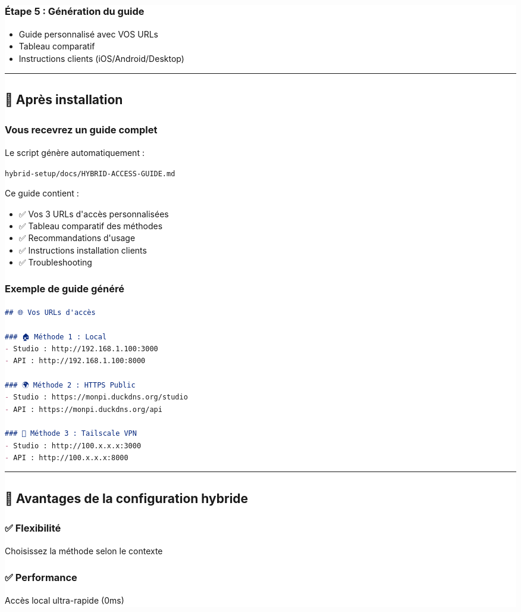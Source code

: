 ### Étape 5 : Génération du guide
- Guide personnalisé avec VOS URLs
- Tableau comparatif
- Instructions clients (iOS/Android/Desktop)

---

## 📖 Après installation

### Vous recevrez un guide complet

Le script génère automatiquement :
```
hybrid-setup/docs/HYBRID-ACCESS-GUIDE.md
```

Ce guide contient :
- ✅ Vos 3 URLs d'accès personnalisées
- ✅ Tableau comparatif des méthodes
- ✅ Recommandations d'usage
- ✅ Instructions installation clients
- ✅ Troubleshooting

### Exemple de guide généré

```markdown
## 🌐 Vos URLs d'accès

### 🏠 Méthode 1 : Local
- Studio : http://192.168.1.100:3000
- API : http://192.168.1.100:8000

### 🌍 Méthode 2 : HTTPS Public
- Studio : https://monpi.duckdns.org/studio
- API : https://monpi.duckdns.org/api

### 🔐 Méthode 3 : Tailscale VPN
- Studio : http://100.x.x.x:3000
- API : http://100.x.x.x:8000
```

---

## 🎯 Avantages de la configuration hybride

### ✅ Flexibilité
Choisissez la méthode selon le contexte

### ✅ Performance
Accès local ultra-rapide (0ms)
